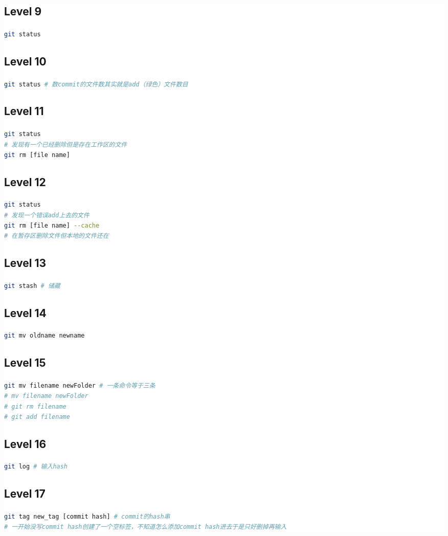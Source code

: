## Level 9
```bash
git status
```

## Level 10
```bash
git status # 数commit的文件数其实就是add（绿色）文件数目
```

## Level 11
```bash
git status
# 发现有一个已经删除但是存在工作区的文件
git rm [file name]
```

## Level 12
```bash
git status
# 发现一个错误add上去的文件
git rm [file name] --cache
# 在暂存区删除文件但本地的文件还在
```

## Level 13
```bash
git stash # 储藏
```

## Level 14
```bash
git mv oldname newname
```

## Level 15
```bash
git mv filename newFolder # 一条命令等于三条
# mv filename newFolder
# git rm filename
# git add filename
```

## Level 16
```bash
git log # 输入hash
```

## Level 17
```bash
git tag new_tag [commit hash] # commit的hash串
# 一开始没写commit hash创建了一个空标签，不知道怎么添加commit hash进去于是只好删掉再输入
```
